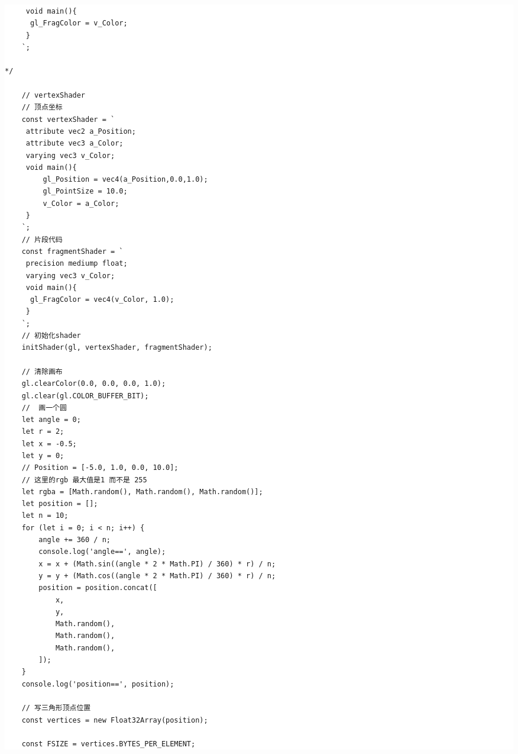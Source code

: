 ```
     void main(){
      gl_FragColor = v_Color;
     }
    `;

*/

    // vertexShader
    // 顶点坐标
    const vertexShader = `
     attribute vec2 a_Position;
     attribute vec3 a_Color;
     varying vec3 v_Color;
     void main(){
         gl_Position = vec4(a_Position,0.0,1.0);
         gl_PointSize = 10.0;
         v_Color = a_Color;
     }
    `;
    // 片段代码
    const fragmentShader = `
     precision mediump float;
     varying vec3 v_Color;
     void main(){
      gl_FragColor = vec4(v_Color, 1.0);
     }
    `;
    // 初始化shader
    initShader(gl, vertexShader, fragmentShader);

    // 清除画布
    gl.clearColor(0.0, 0.0, 0.0, 1.0);
    gl.clear(gl.COLOR_BUFFER_BIT);
    //  画一个圆
    let angle = 0;
    let r = 2;
    let x = -0.5;
    let y = 0;
    // Position = [-5.0, 1.0, 0.0, 10.0];
    // 这里的rgb 最大值是1 而不是 255
    let rgba = [Math.random(), Math.random(), Math.random()];
    let position = [];
    let n = 10;
    for (let i = 0; i < n; i++) {
        angle += 360 / n;
        console.log('angle==', angle);
        x = x + (Math.sin((angle * 2 * Math.PI) / 360) * r) / n;
        y = y + (Math.cos((angle * 2 * Math.PI) / 360) * r) / n;
        position = position.concat([
            x,
            y,
            Math.random(),
            Math.random(),
            Math.random(),
        ]);
    }
    console.log('position==', position);

    // 写三角形顶点位置
    const vertices = new Float32Array(position);

    const FSIZE = vertices.BYTES_PER_ELEMENT;

```